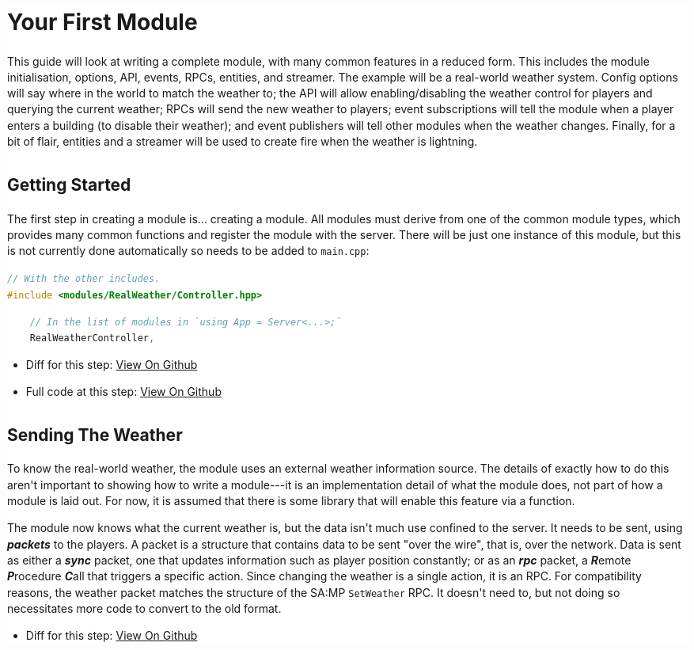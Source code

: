  Your First Module
===================

This guide will look at writing a complete module, with many common features in a reduced form.
This includes the module initialisation, options, API, events, RPCs, entities, and streamer.  The
example will be a real-world weather system.  Config options will say where in the world to match
the weather to; the API will allow enabling/disabling the weather control for players and querying
the current weather; RPCs will send the new weather to players; event subscriptions will tell the
module when a player enters a building (to disable their weather); and event publishers will tell
other modules when the weather changes.  Finally, for a bit of flair, entities and a streamer will
be used to create fire when the weather is lightning.

 Getting Started
-----------------

The first step in creating a module is... creating a module.  All modules must derive from one of
the common module types, which provides many common functions and register the module with the
server.  There will be just one instance of this module, but this is not currently done
automatically so needs to be added to `main.cpp`:

```cpp
// With the other includes.
#include <modules/RealWeather/Controller.hpp>
```

```cpp
	// In the list of modules in `using App = Server<...>;`
	RealWeatherController,
```

* Diff for this step: [View On Github](https://github.com/openmultiplayer/your-first-module/commit/10e4e6bb5083af226482fbba5fd61ee23b49c874)

* Full code at this step: [View On Github](https://github.com/openmultiplayer/your-first-module/tree/10e4e6bb5083af226482fbba5fd61ee23b49c874/modules/RealWeather)

 Sending The Weather
---------------------

To know the real-world weather, the module uses an external weather information source.  The details
of exactly how to do this aren't important to showing how to write a module---it is an
implementation detail of what the module does, not part of how a module is laid out.  For now, it is
assumed that there is some library that will enable this feature via a  function.

The module now knows what the current weather is, but the data isn't much use confined to the
server.  It needs to be sent, using ***packets*** to the players.  A packet is a structure that
contains data to be sent "over the wire", that is, over the network.  Data is sent as either a
***sync*** packet, one that updates information such as player position constantly; or as an
***rpc*** packet, a ***R***emote ***P***rocedure ***C***all that triggers a specific action.  Since
changing the weather is a single action, it is an RPC.  For compatibility reasons, the weather
packet matches the structure of the SA:MP `SetWeather` RPC.  It doesn't need to, but not doing so
necessitates more code to convert to the old format.

* Diff for this step: [View On Github](https://github.com/openmultiplayer/your-first-module/commit/e2ce1a2cd8b8b4de3f3cafdd55c6d0d8dea5740e)
